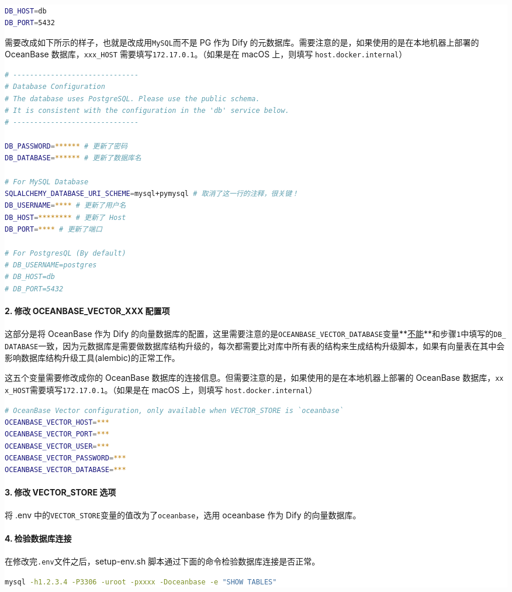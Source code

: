 ```bash
DB_HOST=db
DB_PORT=5432
```

需要改成如下所示的样子，也就是改成用`MySQL`而不是 PG 作为 Dify 的元数据库。需要注意的是，如果使用的是在本地机器上部署的 OceanBase 数据库，`xxx_HOST` 需要填写`172.17.0.1`。（如果是在 macOS 上，则填写 `host.docker.internal`）

```bash
# ------------------------------
# Database Configuration
# The database uses PostgreSQL. Please use the public schema.
# It is consistent with the configuration in the 'db' service below.
# ------------------------------

DB_PASSWORD=****** # 更新了密码
DB_DATABASE=****** # 更新了数据库名

# For MySQL Database
SQLALCHEMY_DATABASE_URI_SCHEME=mysql+pymysql # 取消了这一行的注释，很关键！
DB_USERNAME=**** # 更新了用户名
DB_HOST=******** # 更新了 Host
DB_PORT=**** # 更新了端口

# For PostgresQL (By default)
# DB_USERNAME=postgres
# DB_HOST=db
# DB_PORT=5432
```

#### 2. 修改 OCEANBASE_VECTOR_XXX 配置项

这部分是将 OceanBase 作为 Dify 的向量数据库的配置，这里需要注意的是`OCEANBASE_VECTOR_DATABASE`变量**<u>不能</u>**和步骤`1`中填写的`DB_DATABASE`一致，因为元数据库是需要做数据库结构升级的，每次都需要比对库中所有表的结构来生成结构升级脚本，如果有向量表在其中会影响数据库结构升级工具(alembic)的正常工作。

这五个变量需要修改成你的 OceanBase 数据库的连接信息。但需要注意的是，如果使用的是在本地机器上部署的 OceanBase 数据库，`xxx_HOST`需要填写`172.17.0.1`。（如果是在 macOS 上，则填写 `host.docker.internal`）

```bash
# OceanBase Vector configuration, only available when VECTOR_STORE is `oceanbase`
OCEANBASE_VECTOR_HOST=***
OCEANBASE_VECTOR_PORT=***
OCEANBASE_VECTOR_USER=***
OCEANBASE_VECTOR_PASSWORD=***
OCEANBASE_VECTOR_DATABASE=***
```

#### 3. 修改 VECTOR_STORE 选项

将 .env 中的`VECTOR_STORE`变量的值改为了`oceanbase`，选用 oceanbase 作为 Dify 的向量数据库。

#### 4. 检验数据库连接

在修改完`.env`文件之后，setup-env.sh 脚本通过下面的命令检验数据库连接是否正常。

```bash
mysql -h1.2.3.4 -P3306 -uroot -pxxxx -Doceanbase -e "SHOW TABLES"
```